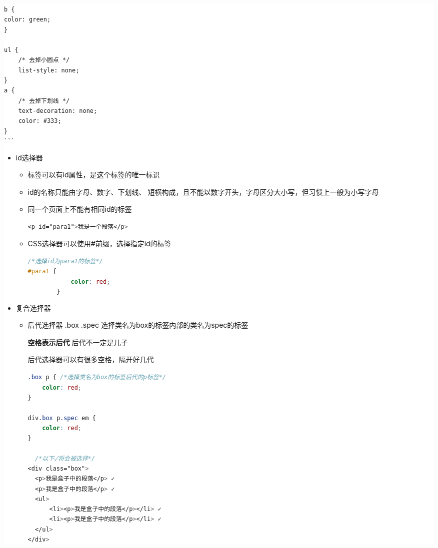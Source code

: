     b {
    color: green;
    }
    
    ul {
        /* 去掉小圆点 */
        list-style: none;
    }
    a {
        /* 去掉下划线 */
        text-decoration: none;
        color: #333;
    }
    ```

- id选择器

  - 标签可以有id属性，是这个标签的唯一标识

  - id的名称只能由字母、数字、下划线、 短横构成，且不能以数字开头，字母区分大小写，但习惯上一般为小写字母

  - 同一个页面上不能有相同id的标签

    ```css
    <p id="para1">我是一个段落</p>
    ```

  - CSS选择器可以使用#前缀，选择指定id的标签

    ```css
    /*选择id为para1的标签*/
    #para1 {
                color: red;
            }
    ```

- 复合选择器

  - 后代选择器   .box .spec  选择类名为box的标签内部的类名为spec的标签

    **空格表示后代** 后代不一定是儿子

    后代选择器可以有很多空格，隔开好几代

    ```css
    .box p { /*选择类名为box的标签后代的p标签*/
    	color: red;
    }
    
    div.box p.spec em {
        color: red;
    }
    
      /*以下✓将会被选择*/
    <div class="box">
      <p>我是盒子中的段落</p> ✓
      <p>我是盒子中的段落</p> ✓
      <ul>
          <li><p>我是盒子中的段落</p></li> ✓
          <li><p>我是盒子中的段落</p></li> ✓
      </ul>
    </div>
    ```
